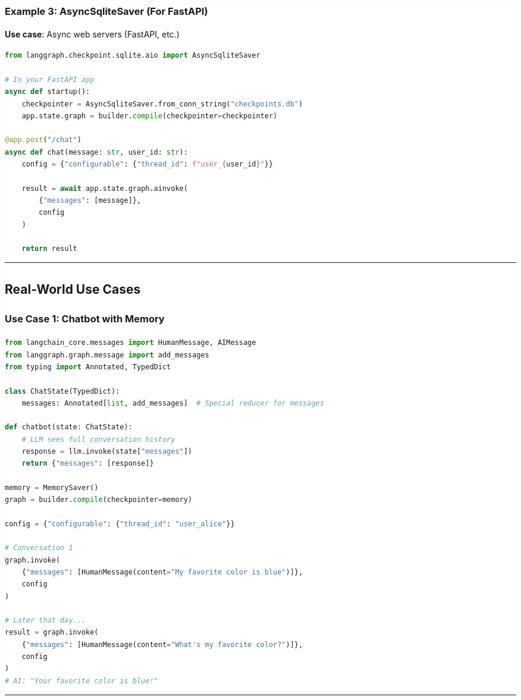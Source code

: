 
### Example 3: AsyncSqliteSaver (For FastAPI)

**Use case**: Async web servers (FastAPI, etc.)

```python
from langgraph.checkpoint.sqlite.aio import AsyncSqliteSaver

# In your FastAPI app
async def startup():
    checkpointer = AsyncSqliteSaver.from_conn_string("checkpoints.db")
    app.state.graph = builder.compile(checkpointer=checkpointer)

@app.post("/chat")
async def chat(message: str, user_id: str):
    config = {"configurable": {"thread_id": f"user_{user_id}"}}

    result = await app.state.graph.ainvoke(
        {"messages": [message]},
        config
    )

    return result
```

---

## Real-World Use Cases

### Use Case 1: Chatbot with Memory

```python
from langchain_core.messages import HumanMessage, AIMessage
from langgraph.graph.message import add_messages
from typing import Annotated, TypedDict

class ChatState(TypedDict):
    messages: Annotated[list, add_messages]  # Special reducer for messages

def chatbot(state: ChatState):
    # LLM sees full conversation history
    response = llm.invoke(state["messages"])
    return {"messages": [response]}

memory = MemorySaver()
graph = builder.compile(checkpointer=memory)

config = {"configurable": {"thread_id": "user_alice"}}

# Conversation 1
graph.invoke(
    {"messages": [HumanMessage(content="My favorite color is blue")]},
    config
)

# Later that day...
result = graph.invoke(
    {"messages": [HumanMessage(content="What's my favorite color?")]},
    config
)
# AI: "Your favorite color is blue!"
```

---